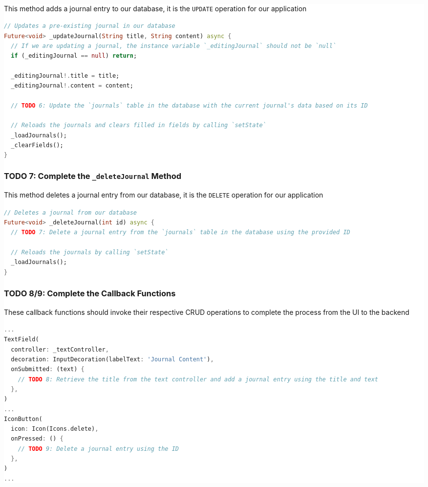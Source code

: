 This method adds a journal entry to our database, it is the `UPDATE` operation for our application

```dart
// Updates a pre-existing journal in our database
Future<void> _updateJournal(String title, String content) async {
  // If we are updating a journal, the instance variable `_editingJournal` should not be `null`
  if (_editingJournal == null) return;

  _editingJournal!.title = title;
  _editingJournal!.content = content;

  // TODO 6: Update the `journals` table in the database with the current journal's data based on its ID

  // Reloads the journals and clears filled in fields by calling `setState`
  _loadJournals();
  _clearFields();
}
```

### TODO 7: Complete the `_deleteJournal` Method

This method deletes a journal entry from our database, it is the `DELETE` operation for our application

```dart
// Deletes a journal from our database
Future<void> _deleteJournal(int id) async {
  // TODO 7: Delete a journal entry from the `journals` table in the database using the provided ID

  // Reloads the journals by calling `setState`
  _loadJournals();
}
```

### TODO 8/9: Complete the Callback Functions

These callback functions should invoke their respective CRUD operations to complete the process from the UI to the backend

```dart
...
TextField(
  controller: _textController,
  decoration: InputDecoration(labelText: 'Journal Content'),
  onSubmitted: (text) {
    // TODO 8: Retrieve the title from the text controller and add a journal entry using the title and text
  },
)
...
IconButton(
  icon: Icon(Icons.delete),
  onPressed: () {
    // TODO 9: Delete a journal entry using the ID
  },
)
...
```
